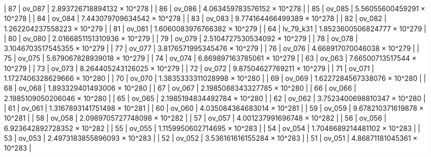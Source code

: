 | 87 | ov_087 | 2.893726718894132 × 10^278 |
| 86 | ov_086 | 4.063459783576152 × 10^278 |
| 85 | ov_085 | 5.56055600459291 × 10^278 |
| 84 | ov_084 | 7.443079709634542 × 10^278 |
| 83 | ov_083 | 9.774164466499389 × 10^278 |
| 82 | ov_082 | 1.262204237558223 × 10^279 |
| 81 | ov_081 | 1.6060083976766382 × 10^279 |
| 64 | lv_79_k31 | 1.8523600506824777 × 10^279 |
| 80 | ov_080 | 2.0166851151310936 × 10^279 |
| 79 | ov_079 | 2.5104727530534092 × 10^279 |
| 78 | ov_078 | 3.1046703517545355 × 10^279 |
| 77 | ov_077 | 3.8176571995345476 × 10^279 |
| 76 | ov_076 | 4.668917070046038 × 10^279 |
| 75 | ov_075 | 5.679067828939018 × 10^279 |
| 74 | ov_074 | 6.869897163785061 × 10^279 |
| 63 | ov_063 | 7.66500713517544 × 10^279 |
| 73 | ov_073 | 8.264405243126025 × 10^279 |
| 72 | ov_072 | 9.87504627769211 × 10^279 |
| 71 | ov_071 | 1.1727406328629666 × 10^280 |
| 70 | ov_070 | 1.3835333311028998 × 10^280 |
| 69 | ov_069 | 1.6227284567338076 × 10^280 |
| 68 | ov_068 | 1.893329401493006 × 10^280 |
| 67 | ov_067 | 2.1985088343327785 × 10^280 |
| 66 | ov_066 | 2.1985109050206046 × 10^280 |
| 65 | ov_065 | 2.1985194834492784 × 10^280 |
| 62 | ov_062 | 3.7523400698810347 × 10^280 |
| 61 | ov_061 | 1.3167893141751498 × 10^281 |
| 60 | ov_060 | 4.035084364683014 × 10^281 |
| 59 | ov_059 | 9.678210371619878 × 10^281 |
| 58 | ov_058 | 2.0989705727748098 × 10^282 |
| 57 | ov_057 | 4.001237991696748 × 10^282 |
| 56 | ov_056 | 6.923642892728352 × 10^282 |
| 55 | ov_055 | 1.1159950602714695 × 10^283 |
| 54 | ov_054 | 1.7048689214481102 × 10^283 |
| 53 | ov_053 | 2.4973183855896093 × 10^283 |
| 52 | ov_052 | 3.536161616155284 × 10^283 |
| 51 | ov_051 | 4.86871181045361 × 10^283 |